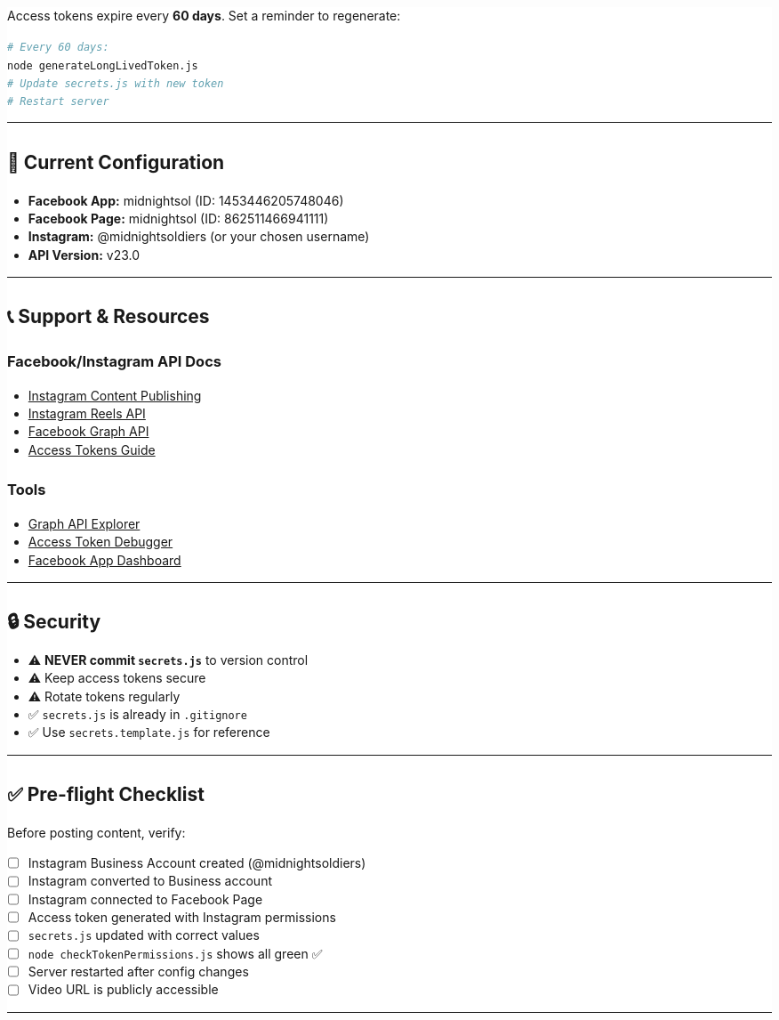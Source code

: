Access tokens expire every **60 days**. Set a reminder to regenerate:

```bash
# Every 60 days:
node generateLongLivedToken.js
# Update secrets.js with new token
# Restart server
```

---

## 🎯 Current Configuration

- **Facebook App:** midnightsol (ID: 1453446205748046)
- **Facebook Page:** midnightsol (ID: 862511466941111)
- **Instagram:** @midnightsoldiers (or your chosen username)
- **API Version:** v23.0

---

## 📞 Support & Resources

### Facebook/Instagram API Docs
- [Instagram Content Publishing](https://developers.facebook.com/docs/instagram-api/guides/content-publishing)
- [Instagram Reels API](https://developers.facebook.com/docs/instagram-api/reference/ig-user/media#creating-reels)
- [Facebook Graph API](https://developers.facebook.com/docs/graph-api)
- [Access Tokens Guide](https://developers.facebook.com/docs/facebook-login/guides/access-tokens)

### Tools
- [Graph API Explorer](https://developers.facebook.com/tools/explorer/)
- [Access Token Debugger](https://developers.facebook.com/tools/debug/accesstoken/)
- [Facebook App Dashboard](https://developers.facebook.com/apps/)

---

## 🔒 Security

- ⚠️ **NEVER commit `secrets.js`** to version control
- ⚠️ Keep access tokens secure
- ⚠️ Rotate tokens regularly
- ✅ `secrets.js` is already in `.gitignore`
- ✅ Use `secrets.template.js` for reference

---

## ✅ Pre-flight Checklist

Before posting content, verify:

- [ ] Instagram Business Account created (@midnightsoldiers)
- [ ] Instagram converted to Business account
- [ ] Instagram connected to Facebook Page
- [ ] Access token generated with Instagram permissions
- [ ] `secrets.js` updated with correct values
- [ ] `node checkTokenPermissions.js` shows all green ✅
- [ ] Server restarted after config changes
- [ ] Video URL is publicly accessible

---